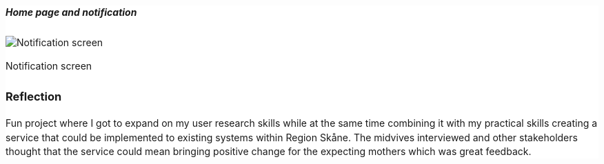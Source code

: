 <iframe src="https://player.vimeo.com/video/301677530" width="100%" height="100%" frameborder="0" webkitallowfullscreen mozallowfullscreen allowfullscreen></iframe>

<h5>Home page and notification</h5>
<img src="{{site.baseurl}}/images/servicedesign/notice.jpg" alt="Notification screen" class="img-full"/>
<p class="imgDesc">Notification screen</p>
<iframe src="https://player.vimeo.com/video/301677513" width="100%" height="100%" frameborder="0" webkitallowfullscreen mozallowfullscreen allowfullscreen></iframe>

<h3>Reflection</h3>
Fun project where I got to expand on my user research skills while at the same time combining it with my practical skills creating a service that could be implemented to existing systems within Region Skåne. The midvives interviewed and other stakeholders thought that the service could mean bringing positive change for the expecting mothers which was great feedback.
